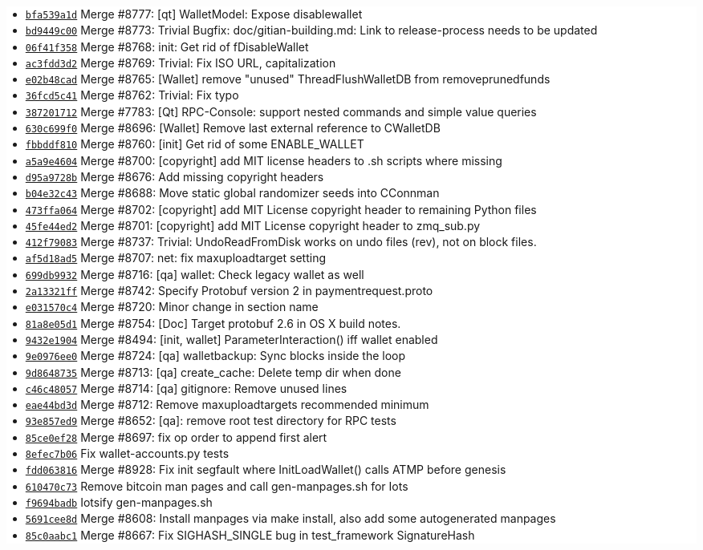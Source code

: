 - [`bfa539a1d`](https://github.com/iotscoin/iots/commit/bfa539a1d) Merge #8777: [qt] WalletModel: Expose disablewallet
- [`bd9449c00`](https://github.com/iotscoin/iots/commit/bd9449c00) Merge #8773: Trivial Bugfix: doc/gitian-building.md: Link to release-process needs to be updated
- [`06f41f358`](https://github.com/iotscoin/iots/commit/06f41f358) Merge #8768: init: Get rid of fDisableWallet
- [`ac3fdd3d2`](https://github.com/iotscoin/iots/commit/ac3fdd3d2) Merge #8769: Trivial: Fix ISO URL, capitalization
- [`e02b48cad`](https://github.com/iotscoin/iots/commit/e02b48cad) Merge #8765: [Wallet] remove "unused" ThreadFlushWalletDB from removeprunedfunds
- [`36fcd5c41`](https://github.com/iotscoin/iots/commit/36fcd5c41) Merge #8762: Trivial: Fix typo
- [`387201712`](https://github.com/iotscoin/iots/commit/387201712) Merge #7783: [Qt] RPC-Console: support nested commands and simple value queries
- [`630c699f0`](https://github.com/iotscoin/iots/commit/630c699f0) Merge #8696: [Wallet] Remove last external reference to CWalletDB
- [`fbbddf810`](https://github.com/iotscoin/iots/commit/fbbddf810) Merge #8760: [init] Get rid of some ENABLE_WALLET
- [`a5a9e4604`](https://github.com/iotscoin/iots/commit/a5a9e4604) Merge #8700: [copyright] add MIT license headers to .sh scripts where missing
- [`d95a9728b`](https://github.com/iotscoin/iots/commit/d95a9728b) Merge #8676: Add missing copyright headers
- [`b04e32c43`](https://github.com/iotscoin/iots/commit/b04e32c43) Merge #8688: Move static global randomizer seeds into CConnman
- [`473ffa064`](https://github.com/iotscoin/iots/commit/473ffa064) Merge #8702: [copyright] add MIT License copyright header to remaining Python files
- [`45fe44ed2`](https://github.com/iotscoin/iots/commit/45fe44ed2) Merge #8701: [copyright] add MIT License copyright header to zmq_sub.py
- [`412f79083`](https://github.com/iotscoin/iots/commit/412f79083) Merge #8737: Trivial: UndoReadFromDisk works on undo files (rev), not on block files.
- [`af5d18ad5`](https://github.com/iotscoin/iots/commit/af5d18ad5) Merge #8707: net: fix maxuploadtarget setting
- [`699db9932`](https://github.com/iotscoin/iots/commit/699db9932) Merge #8716: [qa] wallet: Check legacy wallet as well
- [`2a13321ff`](https://github.com/iotscoin/iots/commit/2a13321ff) Merge #8742: Specify Protobuf version 2 in paymentrequest.proto
- [`e031570c4`](https://github.com/iotscoin/iots/commit/e031570c4) Merge #8720: Minor change in section name
- [`81a8e05d1`](https://github.com/iotscoin/iots/commit/81a8e05d1) Merge #8754: [Doc] Target protobuf 2.6 in OS X build notes.
- [`9432e1904`](https://github.com/iotscoin/iots/commit/9432e1904) Merge #8494: [init, wallet] ParameterInteraction() iff wallet enabled
- [`9e0976ee0`](https://github.com/iotscoin/iots/commit/9e0976ee0) Merge #8724: [qa] walletbackup: Sync blocks inside the loop
- [`9d8648735`](https://github.com/iotscoin/iots/commit/9d8648735) Merge #8713: [qa] create_cache: Delete temp dir when done
- [`c46c48057`](https://github.com/iotscoin/iots/commit/c46c48057) Merge #8714: [qa] gitignore: Remove unused lines
- [`eae44bd3d`](https://github.com/iotscoin/iots/commit/eae44bd3d) Merge #8712: Remove maxuploadtargets recommended minimum
- [`93e857ed9`](https://github.com/iotscoin/iots/commit/93e857ed9) Merge #8652: [qa]: remove root test directory for RPC tests
- [`85ce0ef28`](https://github.com/iotscoin/iots/commit/85ce0ef28) Merge #8697: fix op order to append first alert
- [`8efec7b06`](https://github.com/iotscoin/iots/commit/8efec7b06) Fix wallet-accounts.py tests
- [`fdd063816`](https://github.com/iotscoin/iots/commit/fdd063816) Merge #8928: Fix init segfault where InitLoadWallet() calls ATMP before genesis
- [`610470c73`](https://github.com/iotscoin/iots/commit/610470c73) Remove bitcoin man pages and call gen-manpages.sh for Iots
- [`f9694badb`](https://github.com/iotscoin/iots/commit/f9694badb) Iotsify gen-manpages.sh
- [`5691cee8d`](https://github.com/iotscoin/iots/commit/5691cee8d) Merge #8608: Install manpages via make install, also add some autogenerated manpages
- [`85c0aabc1`](https://github.com/iotscoin/iots/commit/85c0aabc1) Merge #8667: Fix SIGHASH_SINGLE bug in test_framework SignatureHash